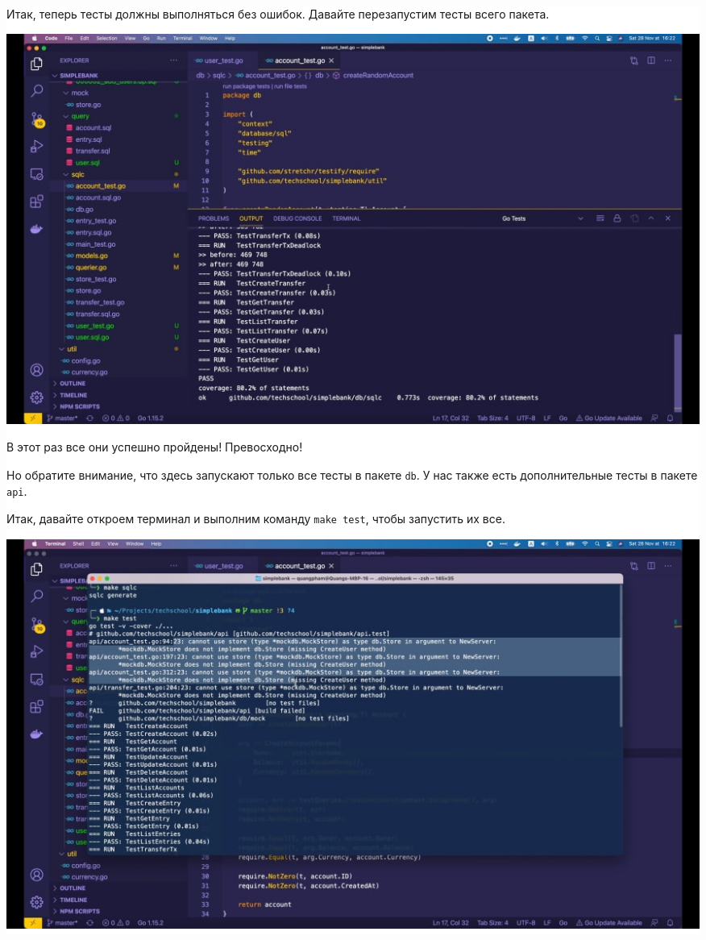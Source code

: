 Итак, теперь тесты должны выполняться без ошибок. Давайте перезапустим тесты 
всего пакета.

![](../images/part16/gp80glx9jpk322h6a8rc.jpg)

В этот раз все они успешно пройдены! Превосходно!

Но обратите внимание, что здесь запускают только все тесты в пакете `db`. У нас 
также есть дополнительные тесты в пакете `api`.

Итак, давайте откроем терминал и выполним команду `make test`, чтобы запустить 
их все.

![](../images/part16/fngxfredborjpiykhznz.jpg)
